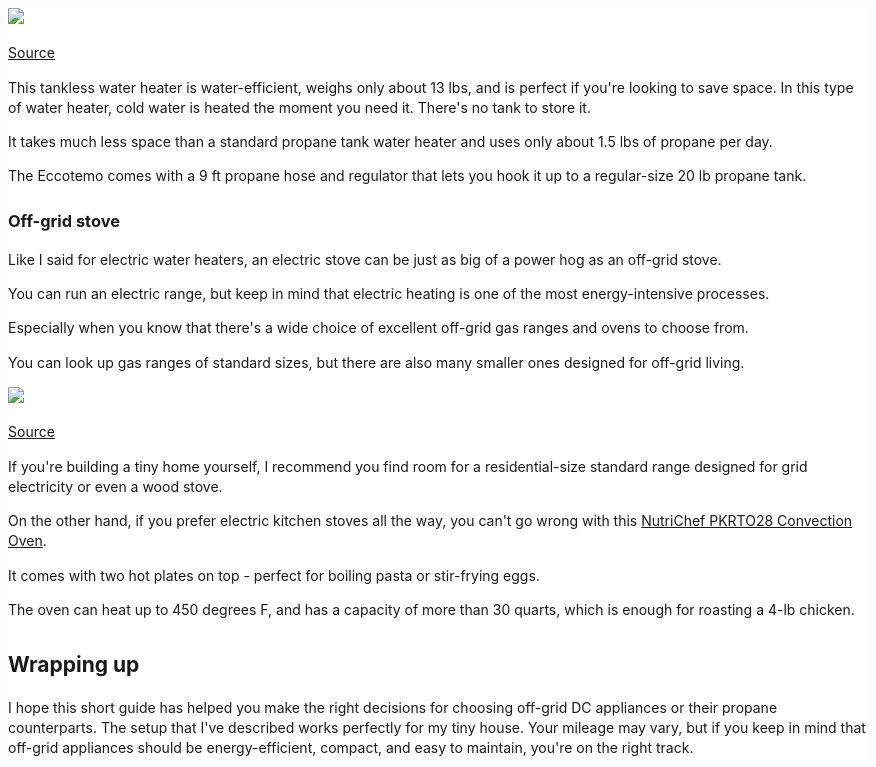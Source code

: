 ![](https://lh6.googleusercontent.com/LtP-k7l7MeocqhLnR5Z48isYj3GLpyeWxWUWgSsapskbIfGyMqH0XEAPP-fd4-gRNxbZDqXVN6qxt4VdwRxmg6CqyMuf6b-1krHChkG4XbrSwpJrQPfnaqzmVQ4TFsVG5Pvsci3QJx1CcsNllhDklosT1Fvi2TUNvX5QHWW2tRkQG-2_znWLq6sGuQeXWw)

[Source](https://www.amazon.com/Eccotemp-L10-Portable-Shower-Set/dp/B00MYEJBNC/?tag=bds100-20)

This tankless water heater is water-efficient, weighs only about 13 lbs, and is perfect if you're looking to save space. In this type of water heater, cold water is heated the moment you need it. There's no tank to store it.

It takes much less space than a standard propane tank water heater and uses only about 1.5 lbs of propane per day.

The Eccotemo comes with a 9 ft propane hose and regulator that lets you hook it up to a regular-size 20 lb propane tank.

### Off-grid stove

Like I said for electric water heaters, an electric stove can be just as big of a power hog as an off-grid stove.

You can run an electric range, but keep in mind that electric heating is one of the most energy-intensive processes.

Especially when you know that there's a wide choice of excellent off-grid gas ranges and ovens to choose from.

You can look up gas ranges of standard sizes, but there are also many smaller ones designed for off-grid living.

![](https://lh4.googleusercontent.com/SmGHS7CDzlxNIUxh431Nzt-7oGQsNUCiuy8DAKcA4_g4EhkFcnQFPyvLYTrkZlqSnazSYs44IpwqHy_5-YbFwggNGKK5wGLRwQ-5dkDB4uMmbwmAYo-HfWbF2cBnipEi31nMNsqJ-IteXeSyQp7Y1YqOWjlcVR8AlQeGEA-TCFKgxrUVn6-vl9_8ToRYtw)

[Source](https://www.amazon.com/dp/B01JIBOA7U/?tag=magashe90-20)

If you're building a tiny home yourself, I recommend you find room for a residential-size standard range designed for grid electricity or even a wood stove.

On the other hand, if you prefer electric kitchen stoves all the way, you can't go wrong with this [NutriChef PKRTO28 Convection Oven](https://www.amazon.com/dp/B01JIBOA7U/?tag=magashe90-20).

It comes with two hot plates on top - perfect for boiling pasta or stir-frying eggs.

The oven can heat up to 450 degrees F, and has a capacity of more than 30 quarts, which is enough for roasting a 4-lb chicken.

## Wrapping up

I hope this short guide has helped you make the right decisions for choosing off-grid DC appliances or their propane counterparts. The setup that I've described works perfectly for my tiny house. Your mileage may vary, but if you keep in mind that off-grid appliances should be energy-efficient, compact, and easy to maintain, you're on the right track.